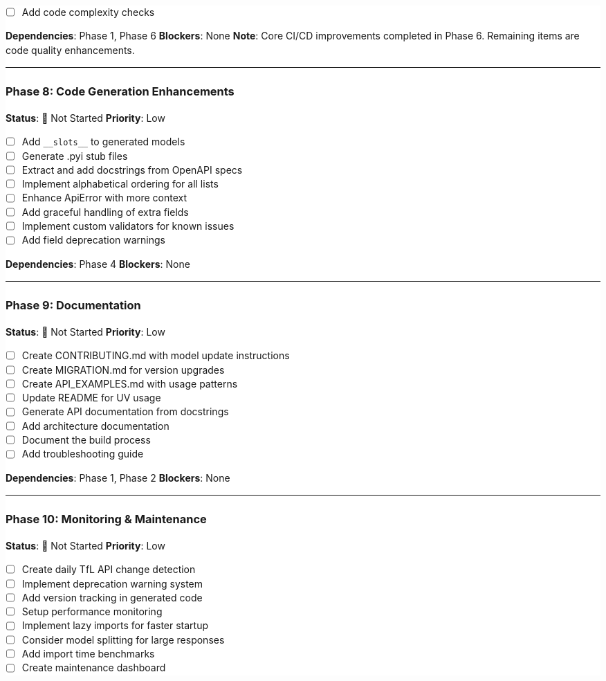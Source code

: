   - [ ] Add code complexity checks

**Dependencies**: Phase 1, Phase 6
**Blockers**: None
**Note**: Core CI/CD improvements completed in Phase 6. Remaining items are code quality enhancements.

---

### Phase 8: Code Generation Enhancements

**Status**: 🔴 Not Started
**Priority**: Low

- [ ] Add `__slots__` to generated models
- [ ] Generate .pyi stub files
- [ ] Extract and add docstrings from OpenAPI specs
- [ ] Implement alphabetical ordering for all lists
- [ ] Enhance ApiError with more context
- [ ] Add graceful handling of extra fields
- [ ] Implement custom validators for known issues
- [ ] Add field deprecation warnings

**Dependencies**: Phase 4
**Blockers**: None

---

### Phase 9: Documentation

**Status**: 🔴 Not Started
**Priority**: Low

- [ ] Create CONTRIBUTING.md with model update instructions
- [ ] Create MIGRATION.md for version upgrades
- [ ] Create API_EXAMPLES.md with usage patterns
- [ ] Update README for UV usage
- [ ] Generate API documentation from docstrings
- [ ] Add architecture documentation
- [ ] Document the build process
- [ ] Add troubleshooting guide

**Dependencies**: Phase 1, Phase 2
**Blockers**: None

---

### Phase 10: Monitoring & Maintenance

**Status**: 🔴 Not Started
**Priority**: Low

- [ ] Create daily TfL API change detection
- [ ] Implement deprecation warning system
- [ ] Add version tracking in generated code
- [ ] Setup performance monitoring
- [ ] Implement lazy imports for faster startup
- [ ] Consider model splitting for large responses
- [ ] Add import time benchmarks
- [ ] Create maintenance dashboard
